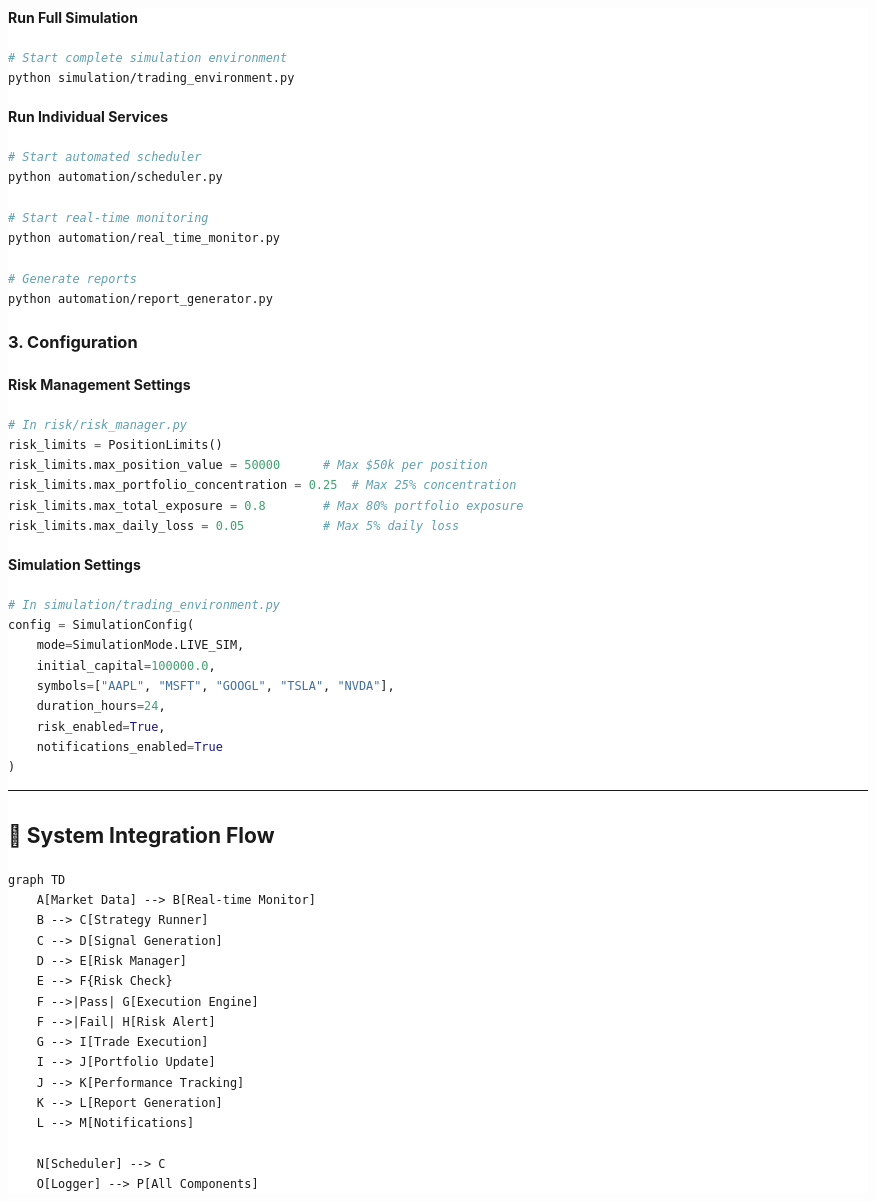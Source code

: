 #### Run Full Simulation
```bash
# Start complete simulation environment
python simulation/trading_environment.py
```

#### Run Individual Services
```bash
# Start automated scheduler
python automation/scheduler.py

# Start real-time monitoring
python automation/real_time_monitor.py

# Generate reports
python automation/report_generator.py
```

### 3. **Configuration**

#### Risk Management Settings
```python
# In risk/risk_manager.py
risk_limits = PositionLimits()
risk_limits.max_position_value = 50000      # Max $50k per position
risk_limits.max_portfolio_concentration = 0.25  # Max 25% concentration
risk_limits.max_total_exposure = 0.8        # Max 80% portfolio exposure
risk_limits.max_daily_loss = 0.05           # Max 5% daily loss
```

#### Simulation Settings
```python
# In simulation/trading_environment.py
config = SimulationConfig(
    mode=SimulationMode.LIVE_SIM,
    initial_capital=100000.0,
    symbols=["AAPL", "MSFT", "GOOGL", "TSLA", "NVDA"],
    duration_hours=24,
    risk_enabled=True,
    notifications_enabled=True
)
```

---

## 🔧 System Integration Flow

```mermaid
graph TD
    A[Market Data] --> B[Real-time Monitor]
    B --> C[Strategy Runner]
    C --> D[Signal Generation]
    D --> E[Risk Manager]
    E --> F{Risk Check}
    F -->|Pass| G[Execution Engine]
    F -->|Fail| H[Risk Alert]
    G --> I[Trade Execution]
    I --> J[Portfolio Update]
    J --> K[Performance Tracking]
    K --> L[Report Generation]
    L --> M[Notifications]
    
    N[Scheduler] --> C
    O[Logger] --> P[All Components]
```
